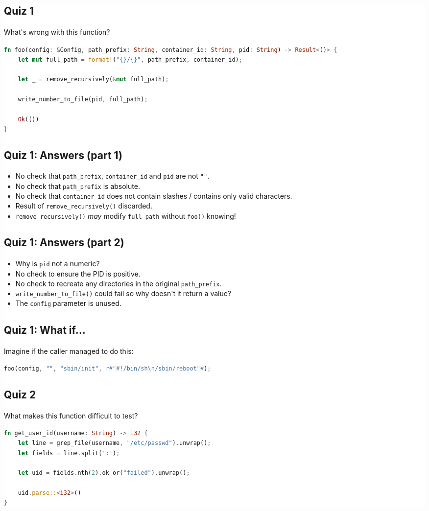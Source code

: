 ## Quiz 1

What's wrong with this function?

```rust
fn foo(config: &Config, path_prefix: String, container_id: String, pid: String) -> Result<()> {
    let mut full_path = format!("{}/{}", path_prefix, container_id);

    let _ = remove_recursively(&mut full_path);

    write_number_to_file(pid, full_path);

    Ok(())
}
```

## Quiz 1: Answers (part 1)

- No check that `path_prefix`, `container_id` and `pid` are not `""`.
- No check that `path_prefix` is absolute.
- No check that `container_id` does not contain slashes / contains only valid characters.
- Result of `remove_recursively()` discarded.
- `remove_recursively()` _may_ modify `full_path` without `foo()` knowing!

## Quiz 1: Answers (part 2)

- Why is `pid` not a numeric?
- No check to ensure the PID is positive.
- No check to recreate any directories in the original `path_prefix`.
- `write_number_to_file()` could fail so why doesn't it return a value?
- The `config` parameter is unused.

## Quiz 1: What if...

Imagine if the caller managed to do this:

```rust
foo(config, "", "sbin/init", r#"#!/bin/sh\n/sbin/reboot"#);
```

## Quiz 2

What makes this function difficult to test?

```rust
fn get_user_id(username: String) -> i32 {
    let line = grep_file(username, "/etc/passwd").unwrap();
    let fields = line.split(':');

    let uid = fields.nth(2).ok_or("failed").unwrap();

    uid.parse::<i32>()
}
```
